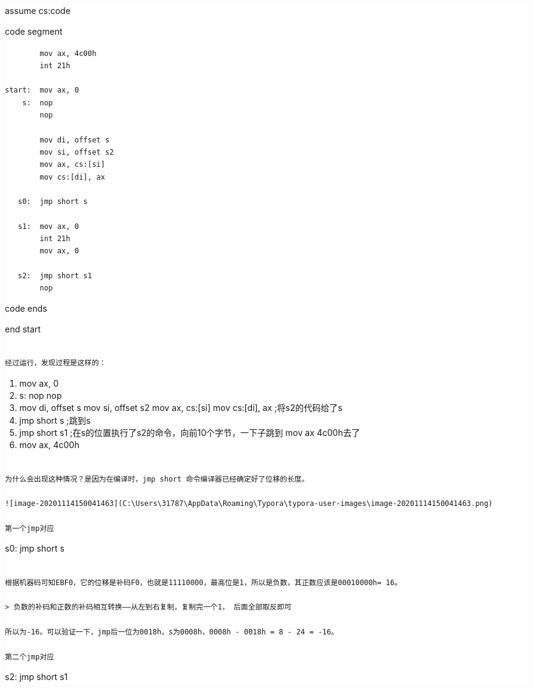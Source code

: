 ```
```
assume cs:code

code segment

            mov ax, 4c00h
            int 21h

    start:  mov ax, 0
        s:  nop
            nop

            mov di, offset s
            mov si, offset s2
            mov ax, cs:[si]
            mov cs:[di], ax

       s0:  jmp short s

       s1:  mov ax, 0
            int 21h
            mov ax, 0

       s2:  jmp short s1
            nop

code ends

end start
```

经过运行，发现过程是这样的：

```
1. mov ax, 0
2. s: nop
	  nop
3. mov di, offset s
   mov si, offset s2
   mov ax, cs:[si]
   mov cs:[di], ax ;将s2的代码给了s
4. jmp short s ;跳到s
5. jmp short s1 ;在s的位置执行了s2的命令，向前10个字节，一下子跳到 mov ax 4c00h去了
6. mov ax, 4c00h
```

为什么会出现这种情况？是因为在编译时，jmp short 命令编译器已经确定好了位移的长度。

![image-20201114150041463](C:\Users\31787\AppData\Roaming\Typora\typora-user-images\image-20201114150041463.png)

第一个jmp对应

```
s0:  jmp short s
```

根据机器码可知EBF0，它的位移是补码F0，也就是11110000，最高位是1，所以是负数，其正数应该是00010000h= 16。

> 负数的补码和正数的补码相互转换——从左到右复制，复制完一个1， 后面全部取反即可

所以为-16。可以验证一下，jmp后一位为0018h，s为0008h，0008h - 0018h = 8 - 24 = -16。

第二个jmp对应

```
s2:  jmp short s1
```
```